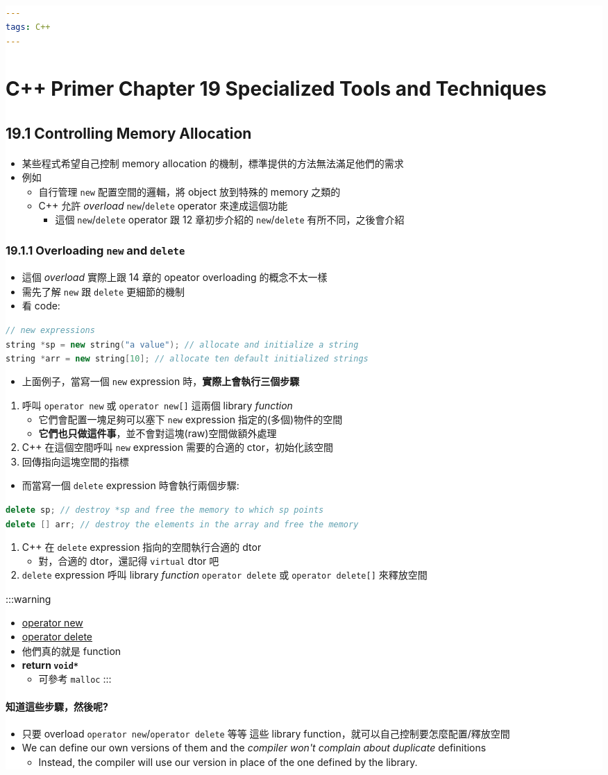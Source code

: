 ```yaml
---
tags: C++
---
```


# C++ Primer Chapter 19 Specialized Tools and Techniques

## 19.1 Controlling Memory Allocation
* 某些程式希望自己控制 memory allocation 的機制，標準提供的方法無法滿足他們的需求
* 例如
    * 自行管理 `new` 配置空間的邏輯，將 object 放到特殊的 memory 之類的
    * C++ 允許 *overload* `new`/`delete` operator 來達成這個功能
        * 這個 `new`/`delete` operator 跟 12 章初步介紹的 `new`/`delete` 有所不同，之後會介紹

### 19.1.1 Overloading `new` and `delete`
* 這個 *overload* 實際上跟 14 章的 opeator overloading 的概念不太一樣
* 需先了解 `new` 跟 `delete` 更細節的機制
* 看 code:
```cpp
// new expressions
string *sp = new string("a value"); // allocate and initialize a string
string *arr = new string[10]; // allocate ten default initialized strings
```
* 上面例子，當寫一個 `new` expression 時，**實際上會執行三個步驟**
1. 呼叫 `operator new` 或 `operator new[]` 這兩個 library *function*
    * 它們會配置一塊足夠可以塞下 `new` expression 指定的(多個)物件的空間
    * **它們也只做這件事**，並不會對這塊(raw)空間做額外處理
2. C++ 在這個空間呼叫 `new` expression 需要的合適的 ctor，初始化該空間
3. 回傳指向這塊空間的指標

* 而當寫一個 `delete` expression 時會執行兩個步驟:
```cpp
delete sp; // destroy *sp and free the memory to which sp points
delete [] arr; // destroy the elements in the array and free the memory
```
1. C++ 在 `delete` expression 指向的空間執行合適的 dtor
    * 對，合適的 dtor，還記得 `virtual` dtor 吧
3. `delete` expression 呼叫 library *function* `operator delete` 或 `operator delete[]` 來釋放空間

:::warning
* [operator new](https://en.cppreference.com/w/cpp/memory/new/operator_new)
* [operator delete](https://en.cppreference.com/w/cpp/memory/new/operator_delete)
* 他們真的就是 function
* **return `void*`**
    * 可參考 `malloc`
:::

#### 知道這些步驟，然後呢?
* 只要 overload `operator new`/`operator delete` 等等 這些 library function，就可以自己控制要怎麼配置/釋放空間
* We can define our own versions of them and the *compiler won't complain about duplicate* definitions
    * Instead, the compiler will use our version in place of the one defined by the library.
